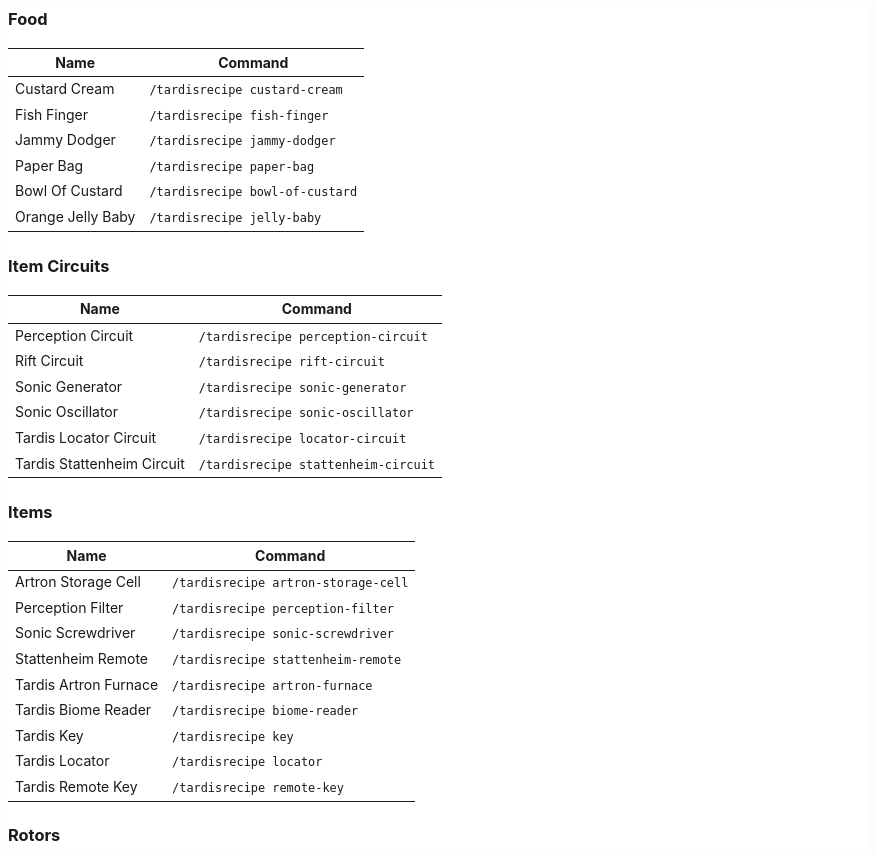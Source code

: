 ### Food

| Name              | Command                         |
|-------------------|---------------------------------|
| Custard Cream     | `/tardisrecipe custard-cream`   |
| Fish Finger       | `/tardisrecipe fish-finger`     |
| Jammy Dodger      | `/tardisrecipe jammy-dodger`    |
| Paper Bag         | `/tardisrecipe paper-bag`       |
| Bowl Of Custard   | `/tardisrecipe bowl-of-custard` |
| Orange Jelly Baby | `/tardisrecipe jelly-baby`      |

### Item Circuits

| Name                       | Command                             |
|----------------------------|-------------------------------------|
| Perception Circuit         | `/tardisrecipe perception-circuit`  |
| Rift Circuit               | `/tardisrecipe rift-circuit`        |
| Sonic Generator            | `/tardisrecipe sonic-generator`     |
| Sonic Oscillator           | `/tardisrecipe sonic-oscillator`    |
| Tardis Locator Circuit     | `/tardisrecipe locator-circuit`     |
| Tardis Stattenheim Circuit | `/tardisrecipe stattenheim-circuit` |

### Items

| Name                  | Command                             |
|-----------------------|-------------------------------------|
| Artron Storage Cell   | `/tardisrecipe artron-storage-cell` |
| Perception Filter     | `/tardisrecipe perception-filter`   |
| Sonic Screwdriver     | `/tardisrecipe sonic-screwdriver`   |
| Stattenheim Remote    | `/tardisrecipe stattenheim-remote`  |
| Tardis Artron Furnace | `/tardisrecipe artron-furnace`      |
| Tardis Biome Reader   | `/tardisrecipe biome-reader`        |
| Tardis Key            | `/tardisrecipe key`                 |
| Tardis Locator        | `/tardisrecipe locator`             |
| Tardis Remote Key     | `/tardisrecipe remote-key`          |

### Rotors
